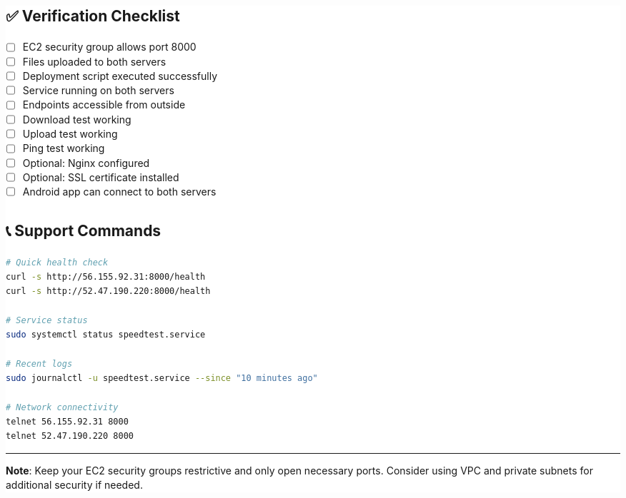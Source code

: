 ## ✅ Verification Checklist

- [ ] EC2 security group allows port 8000
- [ ] Files uploaded to both servers
- [ ] Deployment script executed successfully
- [ ] Service running on both servers
- [ ] Endpoints accessible from outside
- [ ] Download test working
- [ ] Upload test working
- [ ] Ping test working
- [ ] Optional: Nginx configured
- [ ] Optional: SSL certificate installed
- [ ] Android app can connect to both servers

## 📞 Support Commands

```bash
# Quick health check
curl -s http://56.155.92.31:8000/health
curl -s http://52.47.190.220:8000/health

# Service status
sudo systemctl status speedtest.service

# Recent logs
sudo journalctl -u speedtest.service --since "10 minutes ago"

# Network connectivity
telnet 56.155.92.31 8000
telnet 52.47.190.220 8000
```

---

**Note**: Keep your EC2 security groups restrictive and only open necessary ports. Consider using VPC and private subnets for additional security if needed.
